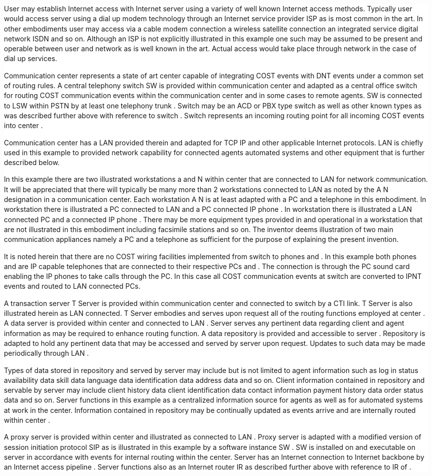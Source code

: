 User may establish Internet access with Internet server using a variety of well known Internet access methods. Typically user would access server using a dial up modem technology through an Internet service provider ISP as is most common in the art. In other embodiments user may access via a cable modem connection a wireless satellite connection an integrated service digital network ISDN and so on. Although an ISP is not explicitly illustrated in this example one such may be assumed to be present and operable between user and network as is well known in the art. Actual access would take place through network in the case of dial up services.

Communication center represents a state of art center capable of integrating COST events with DNT events under a common set of routing rules. A central telephony switch SW is provided within communication center and adapted as a central office switch for routing COST communication events within the communication center and in some cases to remote agents. SW is connected to LSW within PSTN by at least one telephony trunk . Switch may be an ACD or PBX type switch as well as other known types as was described further above with reference to switch . Switch represents an incoming routing point for all incoming COST events into center .

Communication center has a LAN provided therein and adapted for TCP IP and other applicable Internet protocols. LAN is chiefly used in this example to provided network capability for connected agents automated systems and other equipment that is further described below.

In this example there are two illustrated workstations a and N within center that are connected to LAN for network communication. It will be appreciated that there will typically be many more than 2 workstations connected to LAN as noted by the A N designation in a communication center. Each workstation A N is at least adapted with a PC and a telephone in this embodiment. In workstation there is illustrated a PC connected to LAN and a PC connected IP phone . In workstation there is illustrated a LAN connected PC and a connected IP phone . There may be more equipment types provided in and operational in a workstation that are not illustrated in this embodiment including facsimile stations and so on. The inventor deems illustration of two main communication appliances namely a PC and a telephone as sufficient for the purpose of explaining the present invention.

It is noted herein that there are no COST wiring facilities implemented from switch to phones and . In this example both phones and are IP capable telephones that are connected to their respective PCs and . The connection is through the PC sound card enabling the IP phones to take calls through the PC. In this case all COST communication events at switch are converted to IPNT events and routed to LAN connected PCs.

A transaction server T Server is provided within communication center and connected to switch by a CTI link. T Server is also illustrated herein as LAN connected. T Server embodies and serves upon request all of the routing functions employed at center . A data server is provided within center and connected to LAN . Server serves any pertinent data regarding client and agent information as may be required to enhance routing function. A data repository is provided and accessible to server . Repository is adapted to hold any pertinent data that may be accessed and served by server upon request. Updates to such data may be made periodically through LAN .

Types of data stored in repository and served by server may include but is not limited to agent information such as log in status availability data skill data language data identification data address data and so on. Client information contained in repository and servable by server may include client history data client identification data contact information payment history data order status data and so on. Server functions in this example as a centralized information source for agents as well as for automated systems at work in the center. Information contained in repository may be continually updated as events arrive and are internally routed within center .

A proxy server is provided within center and illustrated as connected to LAN . Proxy server is adapted with a modified version of session initiation protocol SIP as is illustrated in this example by a software instance SW . SW is installed on and executable on server in accordance with events for internal routing within the center. Server has an Internet connection to Internet backbone by an Internet access pipeline . Server functions also as an Internet router IR as described further above with reference to IR of .
